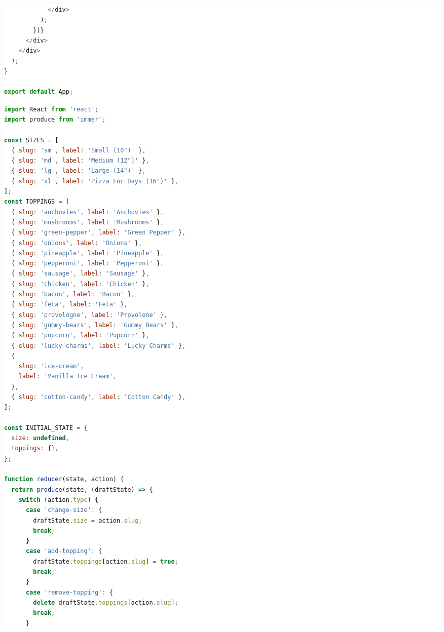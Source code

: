 ```jsx
            </div>
          );
        })}
      </div>
    </div>
  );
}

export default App;
```


```jsx
import React from 'react';
import produce from 'immer';

const SIZES = [
  { slug: 'sm', label: 'Small (10")' },
  { slug: 'md', label: 'Medium (12")' },
  { slug: 'lg', label: 'Large (14")' },
  { slug: 'xl', label: 'Pizza For Days (16")' },
];
const TOPPINGS = [
  { slug: 'anchovies', label: 'Anchovies' },
  { slug: 'mushrooms', label: 'Mushrooms' },
  { slug: 'green-pepper', label: 'Green Pepper' },
  { slug: 'onions', label: 'Onions' },
  { slug: 'pineapple', label: 'Pineapple' },
  { slug: 'pepperoni', label: 'Pepperoni' },
  { slug: 'sausage', label: 'Sausage' },
  { slug: 'chicken', label: 'Chicken' },
  { slug: 'bacon', label: 'Bacon' },
  { slug: 'feta', label: 'Feta' },
  { slug: 'provologne', label: 'Provolone' },
  { slug: 'gummy-bears', label: 'Gummy Bears' },
  { slug: 'popcorn', label: 'Popcorn' },
  { slug: 'lucky-charms', label: 'Lucky Charms' },
  {
    slug: 'ice-cream',
    label: 'Vanilla Ice Cream',
  },
  { slug: 'cotton-candy', label: 'Cotton Candy' },
];

const INITIAL_STATE = {
  size: undefined,
  toppings: {},
};

function reducer(state, action) {
  return produce(state, (draftState) => {
    switch (action.type) {
      case 'change-size': {
        draftState.size = action.slug;
        break;
      }
      case 'add-topping': {
        draftState.toppings[action.slug] = true;
        break;
      }
      case 'remove-topping': {
        delete draftState.toppings[action.slug];
        break;
      }
```